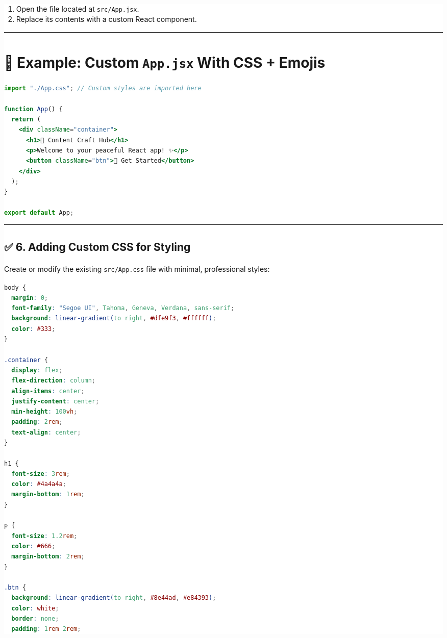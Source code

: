 1. Open the file located at `src/App.jsx`.
2. Replace its contents with a custom React component.

---

# 🎨 **Example: Custom `App.jsx` With CSS + Emojis**

```jsx
import "./App.css"; // Custom styles are imported here

function App() {
  return (
    <div className="container">
      <h1>🌸 Content Craft Hub</h1>
      <p>Welcome to your peaceful React app! ✨</p>
      <button className="btn">🚀 Get Started</button>
    </div>
  );
}

export default App;
```

---

## ✅ **6. Adding Custom CSS for Styling**

Create or modify the existing `src/App.css` file with minimal, professional styles:

```css
body {
  margin: 0;
  font-family: "Segoe UI", Tahoma, Geneva, Verdana, sans-serif;
  background: linear-gradient(to right, #dfe9f3, #ffffff);
  color: #333;
}

.container {
  display: flex;
  flex-direction: column;
  align-items: center;
  justify-content: center;
  min-height: 100vh;
  padding: 2rem;
  text-align: center;
}

h1 {
  font-size: 3rem;
  color: #4a4a4a;
  margin-bottom: 1rem;
}

p {
  font-size: 1.2rem;
  color: #666;
  margin-bottom: 2rem;
}

.btn {
  background: linear-gradient(to right, #8e44ad, #e84393);
  color: white;
  border: none;
  padding: 1rem 2rem;
```